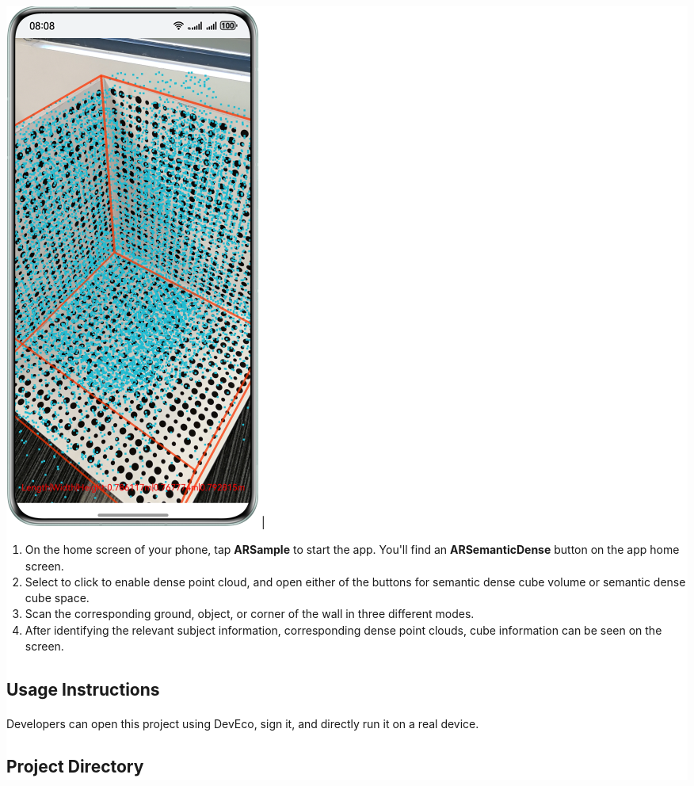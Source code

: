 ![](screenshots/cubeSpace.png)   |

1. On the home screen of your phone, tap **ARSample** to start the app. You'll find an **ARSemanticDense** button on the
   app
   home screen.
2. Select to click to enable dense point cloud, and open either of the buttons for semantic dense cube volume or
   semantic dense cube space.
3. Scan the corresponding ground, object, or corner of the wall in three different modes.
4. After identifying the relevant subject information, corresponding dense point clouds, cube information can
   be seen on the screen.

## Usage Instructions

Developers can open this project using DevEco, sign it, and directly run it on a real device.

## Project Directory
